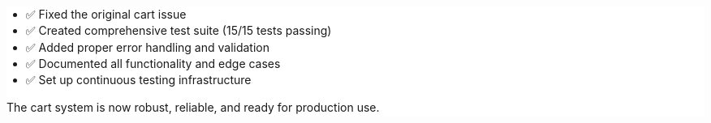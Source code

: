 - ✅ Fixed the original cart issue
- ✅ Created comprehensive test suite (15/15 tests passing)
- ✅ Added proper error handling and validation
- ✅ Documented all functionality and edge cases
- ✅ Set up continuous testing infrastructure

The cart system is now robust, reliable, and ready for production use.
